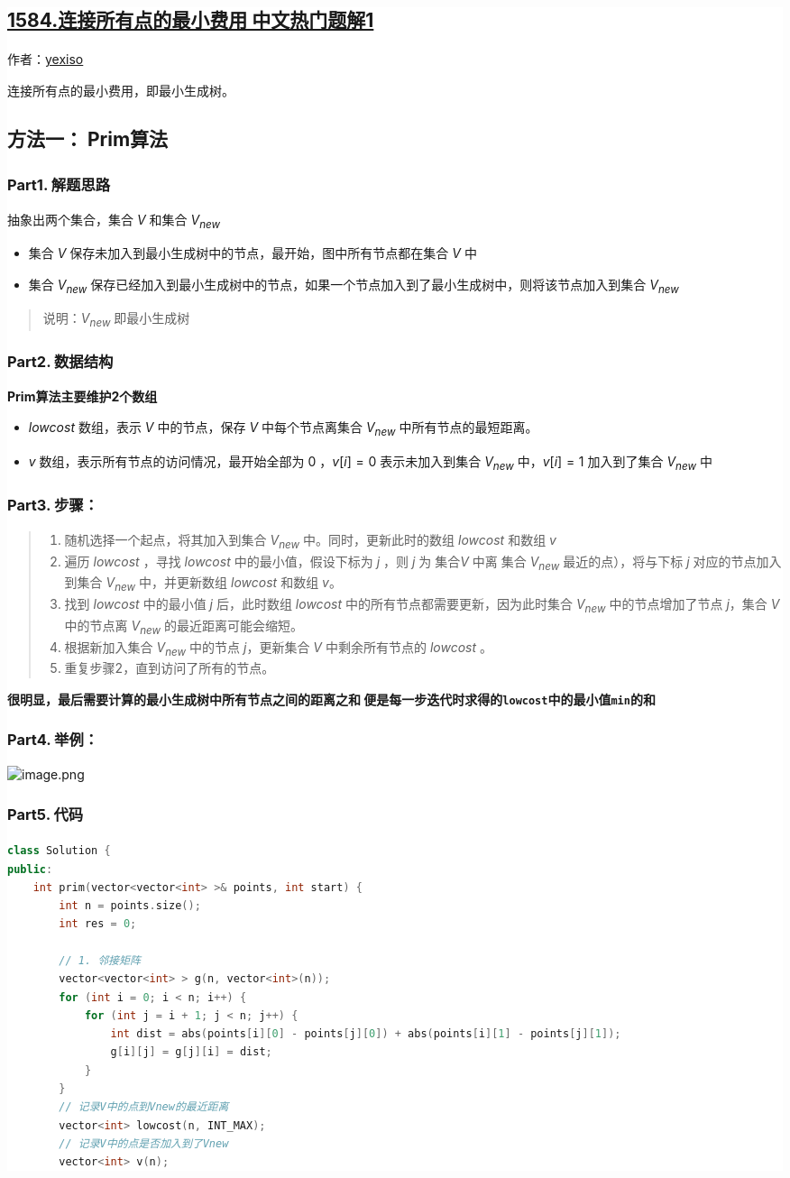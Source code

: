 ## [1584.连接所有点的最小费用 中文热门题解1](https://leetcode.cn/problems/min-cost-to-connect-all-points/solutions/100000/prim-and-kruskal-by-yexiso-c500)

作者：[yexiso](https://leetcode.cn/u/yexiso)


连接所有点的最小费用，即最小生成树。

## 方法一： Prim算法

### Part1. 解题思路
抽象出两个集合，集合 $V$  和集合 $V_{new}$

- 集合 $V$ 保存未加入到最小生成树中的节点，最开始，图中所有节点都在集合 $V$ 中

- 集合 $V_{new}$ 保存已经加入到最小生成树中的节点，如果一个节点加入到了最小生成树中，则将该节点加入到集合 $V_{new}$

> 说明：$V_{new}$ 即最小生成树

### Part2. 数据结构
**Prim算法主要维护2个数组**

- $lowcost$ 数组，表示 $V$ 中的节点，保存 $V$ 中每个节点离集合 $V_{new}$ 中所有节点的最短距离。

- $v$ 数组，表示所有节点的访问情况，最开始全部为 $0$ ，$v[i]=0$ 表示未加入到集合 $V_{new}$ 中，$v[i]=1$ 加入到了集合 $V_{new}$ 中

### Part3. 步骤：

> 1. 随机选择一个起点，将其加入到集合 $V_{new}$ 中。同时，更新此时的数组 $lowcost$ 和数组 $v$ 
> 2. 遍历 $lowcost$ ，寻找 $lowcost$ 中的最小值，假设下标为 $j$ ，则 $j$ 为 集合$V$ 中离 集合 $V_{new}$ 最近的点），将与下标 $j$ 对应的节点加入到集合 $V_{new}$ 中，并更新数组 $lowcost$ 和数组 $v$。
> 3. 找到 $lowcost$ 中的最小值 $j$ 后，此时数组 $lowcost$ 中的所有节点都需要更新，因为此时集合 $V_{new}$ 中的节点增加了节点 $j$，集合 $V$ 中的节点离 $V_{new}$ 的最近距离可能会缩短。
> 4. 根据新加入集合 $V_{new}$ 中的节点 $j$，更新集合 $V$ 中剩余所有节点的 $lowcost$ 。
> 5. 重复步骤2，直到访问了所有的节点。

**很明显，最后需要计算的最小生成树中所有节点之间的距离之和 便是每一步迭代时求得的`lowcost`中的最小值`min`的和**

### Part4. 举例：

![image.png](https://pic.leetcode-cn.com/1611023745-EuGMdh-image.png)



### Part5. 代码

```cpp
class Solution {
public:
    int prim(vector<vector<int> >& points, int start) {
        int n = points.size();
        int res = 0;

        // 1. 邻接矩阵
        vector<vector<int> > g(n, vector<int>(n));
        for (int i = 0; i < n; i++) {
            for (int j = i + 1; j < n; j++) {
                int dist = abs(points[i][0] - points[j][0]) + abs(points[i][1] - points[j][1]);
                g[i][j] = g[j][i] = dist;
            }
        }
        // 记录V中的点到Vnew的最近距离
        vector<int> lowcost(n, INT_MAX);
        // 记录V中的点是否加入到了Vnew
        vector<int> v(n);
```